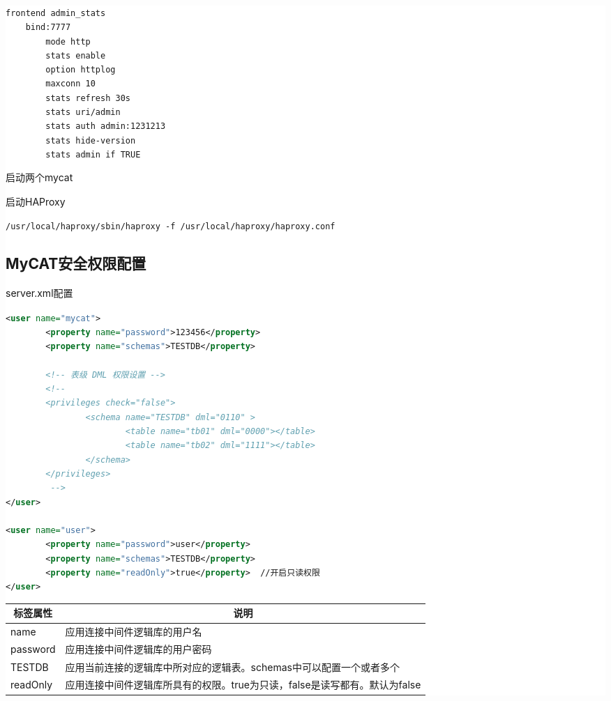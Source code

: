 ```
frontend admin_stats
	bind:7777
		mode http
		stats enable
		option httplog
		maxconn	10
		stats refresh 30s
		stats uri/admin
		stats auth admin:1231213
		stats hide-version
		stats admin if TRUE
```

启动两个mycat

启动HAProxy

```
/usr/local/haproxy/sbin/haproxy -f /usr/local/haproxy/haproxy.conf
```

## MyCAT安全权限配置

server.xml配置

```xml
<user name="mycat">
        <property name="password">123456</property>
        <property name="schemas">TESTDB</property>

        <!-- 表级 DML 权限设置 -->
        <!--            
        <privileges check="false">
                <schema name="TESTDB" dml="0110" >
                        <table name="tb01" dml="0000"></table>
                        <table name="tb02" dml="1111"></table>
                </schema>
        </privileges>           
         -->
</user>

<user name="user">
        <property name="password">user</property>
        <property name="schemas">TESTDB</property>
        <property name="readOnly">true</property>  //开启只读权限
</user>
```

| 标签属性 | 说明                                                         |
| -------- | ------------------------------------------------------------ |
| name     | 应用连接中间件逻辑库的用户名                                 |
| password | 应用连接中间件逻辑库的用户密码                               |
| TESTDB   | 应用当前连接的逻辑库中所对应的逻辑表。schemas中可以配置一个或者多个 |
| readOnly | 应用连接中间件逻辑库所具有的权限。true为只读，false是读写都有。默认为false |
